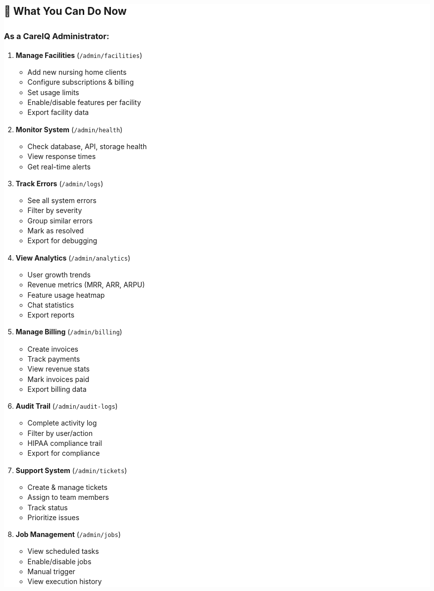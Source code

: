 ## 🎯 What You Can Do Now

### As a CareIQ Administrator:

1. **Manage Facilities** (`/admin/facilities`)
   - Add new nursing home clients
   - Configure subscriptions & billing
   - Set usage limits
   - Enable/disable features per facility
   - Export facility data

2. **Monitor System** (`/admin/health`)
   - Check database, API, storage health
   - View response times
   - Get real-time alerts

3. **Track Errors** (`/admin/logs`)
   - See all system errors
   - Filter by severity
   - Group similar errors
   - Mark as resolved
   - Export for debugging

4. **View Analytics** (`/admin/analytics`)
   - User growth trends
   - Revenue metrics (MRR, ARR, ARPU)
   - Feature usage heatmap
   - Chat statistics
   - Export reports

5. **Manage Billing** (`/admin/billing`)
   - Create invoices
   - Track payments
   - View revenue stats
   - Mark invoices paid
   - Export billing data

6. **Audit Trail** (`/admin/audit-logs`)
   - Complete activity log
   - Filter by user/action
   - HIPAA compliance trail
   - Export for compliance

7. **Support System** (`/admin/tickets`)
   - Create & manage tickets
   - Assign to team members
   - Track status
   - Prioritize issues

8. **Job Management** (`/admin/jobs`)
   - View scheduled tasks
   - Enable/disable jobs
   - Manual trigger
   - View execution history
